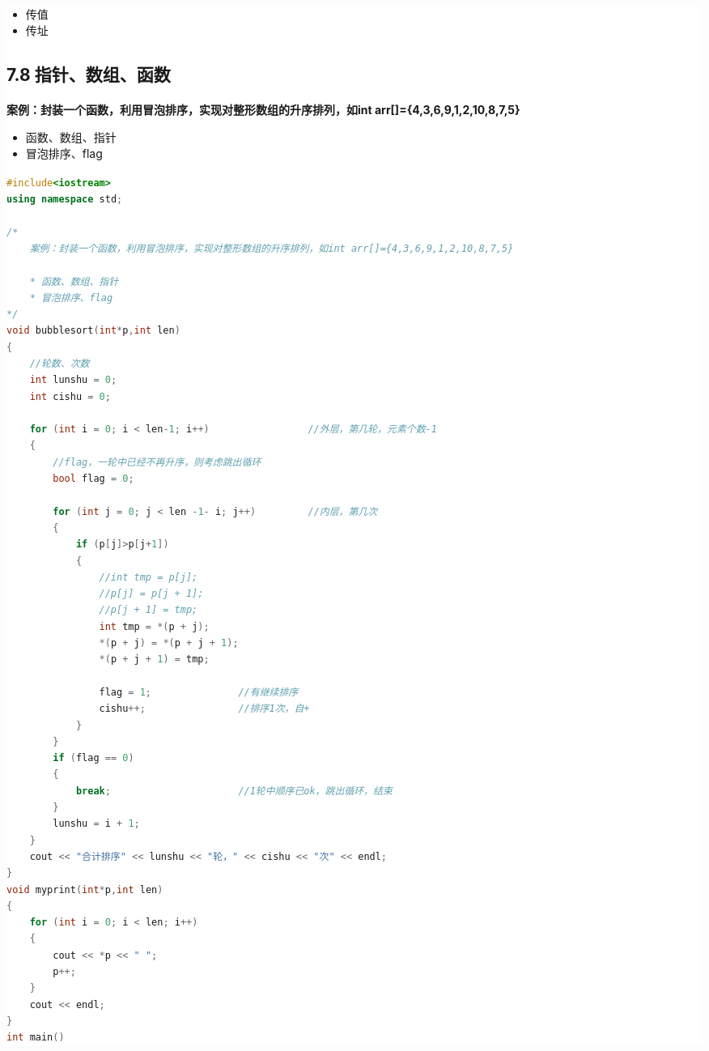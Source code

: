 * 传值
* 传址

## 7.8 指针、数组、函数

**案例：封装一个函数，利用冒泡排序，实现对整形数组的升序排列，如int arr[]={4,3,6,9,1,2,10,8,7,5}**

* 函数、数组、指针
* 冒泡排序、flag

```c++
#include<iostream>
using namespace std;

/*
	案例：封装一个函数，利用冒泡排序，实现对整形数组的升序排列，如int arr[]={4,3,6,9,1,2,10,8,7,5}

	* 函数、数组、指针
	* 冒泡排序、flag
*/
void bubblesort(int*p,int len)
{
	//轮数、次数
	int lunshu = 0;
	int cishu = 0;

	for (int i = 0; i < len-1; i++)					//外层，第几轮，元素个数-1
	{
		//flag，一轮中已经不再升序，则考虑跳出循环
		bool flag = 0;

		for (int j = 0; j < len -1- i; j++)			//内层，第几次
		{
			if (p[j]>p[j+1])
			{
				//int tmp = p[j];
				//p[j] = p[j + 1];
				//p[j + 1] = tmp;
				int tmp = *(p + j);
				*(p + j) = *(p + j + 1);
				*(p + j + 1) = tmp;

				flag = 1;				//有继续排序
				cishu++;				//排序1次，自+
			}
		}
		if (flag == 0)
		{
			break;						//1轮中顺序已ok，跳出循环，结束
		}
		lunshu = i + 1;
	}
	cout << "合计排序" << lunshu << "轮，" << cishu << "次" << endl;
}
void myprint(int*p,int len)
{
	for (int i = 0; i < len; i++)
	{
		cout << *p << " ";
		p++;
	}
	cout << endl;
}
int main()
```